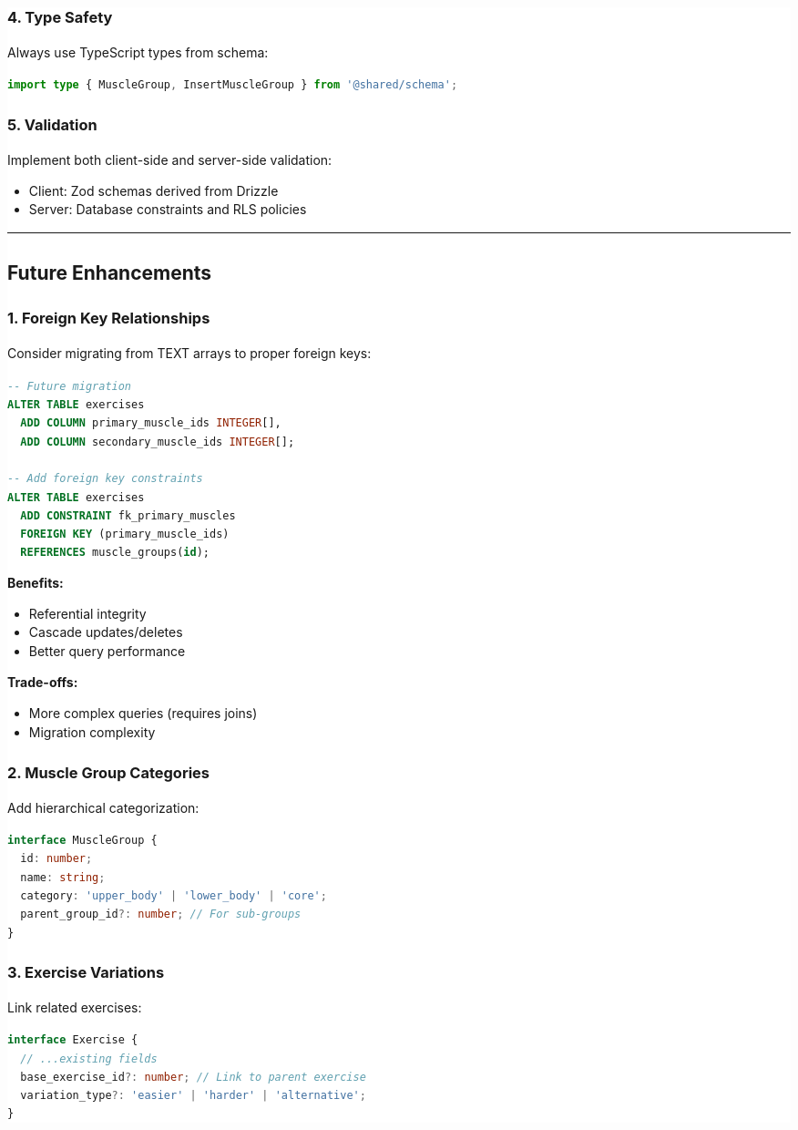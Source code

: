 ### 4. Type Safety
Always use TypeScript types from schema:
```typescript
import type { MuscleGroup, InsertMuscleGroup } from '@shared/schema';
```

### 5. Validation
Implement both client-side and server-side validation:
- Client: Zod schemas derived from Drizzle
- Server: Database constraints and RLS policies

---

## Future Enhancements

### 1. Foreign Key Relationships
Consider migrating from TEXT arrays to proper foreign keys:
```sql
-- Future migration
ALTER TABLE exercises
  ADD COLUMN primary_muscle_ids INTEGER[],
  ADD COLUMN secondary_muscle_ids INTEGER[];

-- Add foreign key constraints
ALTER TABLE exercises
  ADD CONSTRAINT fk_primary_muscles
  FOREIGN KEY (primary_muscle_ids)
  REFERENCES muscle_groups(id);
```

**Benefits:**
- Referential integrity
- Cascade updates/deletes
- Better query performance

**Trade-offs:**
- More complex queries (requires joins)
- Migration complexity

### 2. Muscle Group Categories
Add hierarchical categorization:
```typescript
interface MuscleGroup {
  id: number;
  name: string;
  category: 'upper_body' | 'lower_body' | 'core';
  parent_group_id?: number; // For sub-groups
}
```

### 3. Exercise Variations
Link related exercises:
```typescript
interface Exercise {
  // ...existing fields
  base_exercise_id?: number; // Link to parent exercise
  variation_type?: 'easier' | 'harder' | 'alternative';
}
```
